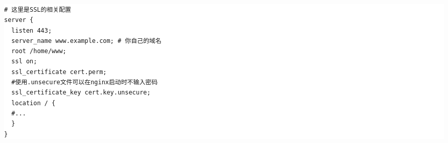     # 这里是SSL的相关配置
    server {
      listen 443;
      server_name www.example.com; # 你自己的域名
      root /home/www;
      ssl on;
      ssl_certificate cert.perm;
      #使用.unsecure文件可以在nginx启动时不输入密码  
      ssl_certificate_key cert.key.unsecure;
      location / {
      #...
      }
    }

 